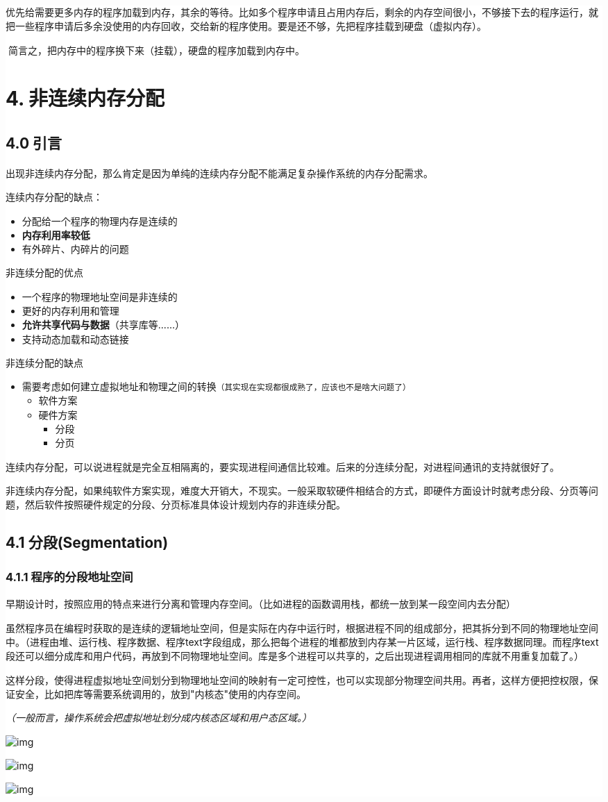 ​	优先给需要更多内存的程序加载到内存，其余的等待。比如多个程序申请且占用内存后，剩余的内存空间很小，不够接下去的程序运行，就把一些程序申请后多余没使用的内存回收，交给新的程序使用。要是还不够，先把程序挂载到硬盘（虚拟内存）。

​	简言之，把内存中的程序换下来（挂载），硬盘的程序加载到内存中。

# 4. 非连续内存分配

## 4.0 引言

​	出现非连续内存分配，那么肯定是因为单纯的连续内存分配不能满足复杂操作系统的内存分配需求。

连续内存分配的缺点：

+ 分配给一个程序的物理内存是连续的
+ **内存利用率较低**
+ 有外碎片、内碎片的问题

非连续分配的优点

+ 一个程序的物理地址空间是非连续的
+ 更好的内存利用和管理
+ **允许共享代码与数据**（共享库等......）
+ 支持动态加载和动态链接

非连续分配的缺点

+ 需要考虑如何建立虚拟地址和物理之间的转换<small>（其实现在实现都很成熟了，应该也不是啥大问题了）</small>
  + 软件方案
  + 硬件方案
    + 分段
    + 分页

连续内存分配，可以说进程就是完全互相隔离的，要实现进程间通信比较难。后来的分连续分配，对进程间通讯的支持就很好了。

非连续内存分配，如果纯软件方案实现，难度大开销大，不现实。一般采取软硬件相结合的方式，即硬件方面设计时就考虑分段、分页等问题，然后软件按照硬件规定的分段、分页标准具体设计规划内存的非连续分配。

## 4.1 分段(Segmentation)

### 4.1.1 程序的分段地址空间	

​	早期设计时，按照应用的特点来进行分离和管理内存空间。（比如进程的函数调用栈，都统一放到某一段空间内去分配）

​	虽然程序员在编程时获取的是连续的逻辑地址空间，但是实际在内存中运行时，根据进程不同的组成部分，把其拆分到不同的物理地址空间中。（进程由堆、运行栈、程序数据、程序text字段组成，那么把每个进程的堆都放到内存某一片区域，运行栈、程序数据同理。而程序text段还可以细分成库和用户代码，再放到不同物理地址空间。库是多个进程可以共享的，之后出现进程调用相同的库就不用重复加载了。）

​	这样分段，使得进程虚拟地址空间划分到物理地址空间的映射有一定可控性，也可以实现部分物理空间共用。再者，这样方便把控权限，保证安全，比如把库等需要系统调用的，放到"内核态"使用的内存空间。

*（一般而言，操作系统会把虚拟地址划分成内核态区域和用户态区域。）*

![img](https://timgsa.baidu.com/timg?image&quality=80&size=b9999_10000&sec=1596452791980&di=241d98dc422946a96a4c667505d766fa&imgtype=0&src=http%3A%2F%2Finews.gtimg.com%2Fnewsapp_bt%2F0%2F12010650392%2F641.jpg)

![img](https://img-blog.csdn.net/20180407160437973?watermark/2/text/aHR0cHM6Ly9ibG9nLmNzZG4ubmV0L0FsYXRlYmxvb21lcg==/font/5a6L5L2T/fontsize/400/fill/I0JBQkFCMA==/dissolve/70)

![img](https://img-blog.csdn.net/20180407160527174?watermark/2/text/aHR0cHM6Ly9ibG9nLmNzZG4ubmV0L0FsYXRlYmxvb21lcg==/font/5a6L5L2T/fontsize/400/fill/I0JBQkFCMA==/dissolve/70)
